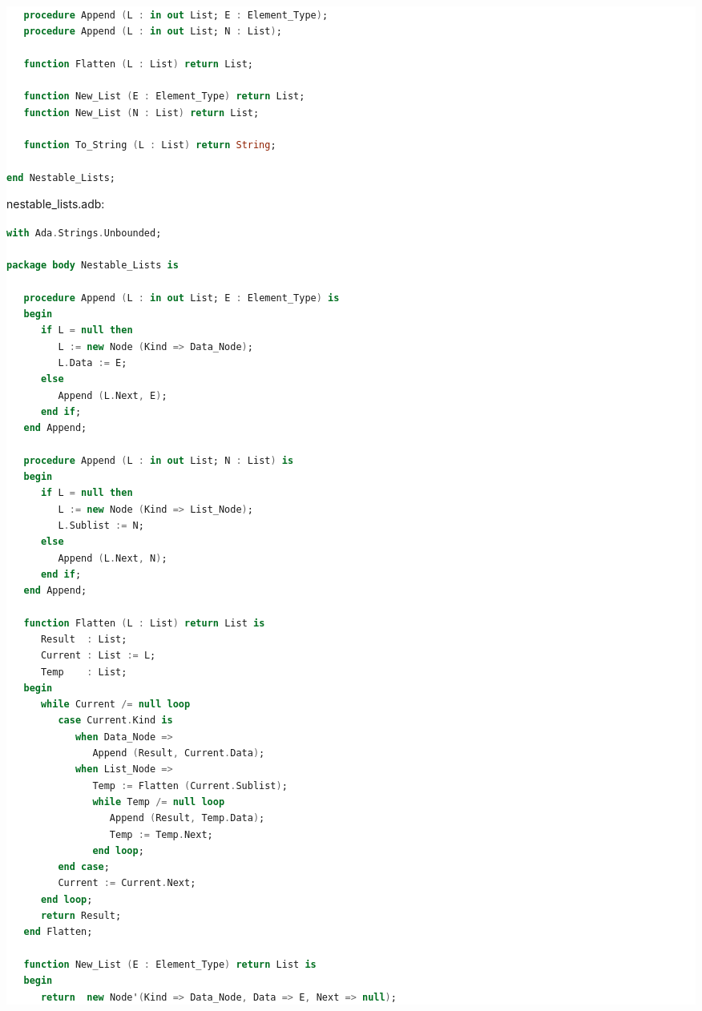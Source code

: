```Ada
   procedure Append (L : in out List; E : Element_Type);
   procedure Append (L : in out List; N : List);

   function Flatten (L : List) return List;

   function New_List (E : Element_Type) return List;
   function New_List (N : List) return List;

   function To_String (L : List) return String;

end Nestable_Lists;
```

nestable_lists.adb:

```Ada
with Ada.Strings.Unbounded;

package body Nestable_Lists is

   procedure Append (L : in out List; E : Element_Type) is
   begin
      if L = null then
         L := new Node (Kind => Data_Node);
         L.Data := E;
      else
         Append (L.Next, E);
      end if;
   end Append;

   procedure Append (L : in out List; N : List) is
   begin
      if L = null then
         L := new Node (Kind => List_Node);
         L.Sublist := N;
      else
         Append (L.Next, N);
      end if;
   end Append;

   function Flatten (L : List) return List is
      Result  : List;
      Current : List := L;
      Temp    : List;
   begin
      while Current /= null loop
         case Current.Kind is
            when Data_Node =>
               Append (Result, Current.Data);
            when List_Node =>
               Temp := Flatten (Current.Sublist);
               while Temp /= null loop
                  Append (Result, Temp.Data);
                  Temp := Temp.Next;
               end loop;
         end case;
         Current := Current.Next;
      end loop;
      return Result;
   end Flatten;

   function New_List (E : Element_Type) return List is
   begin
      return  new Node'(Kind => Data_Node, Data => E, Next => null);
```
